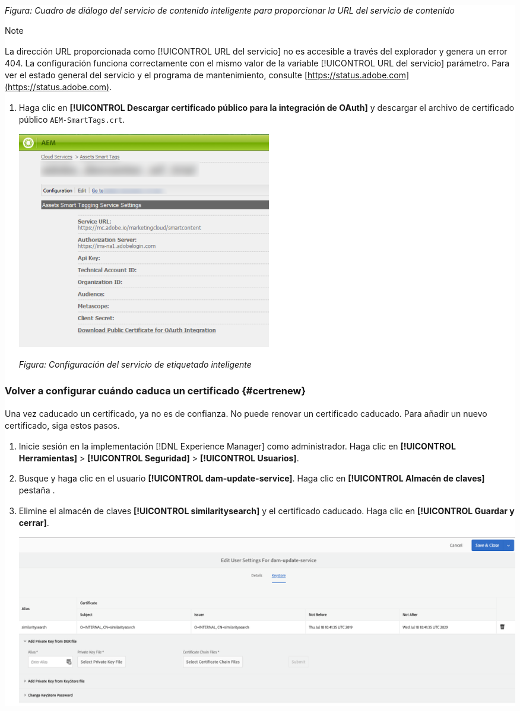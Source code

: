 
   *Figura: Cuadro de diálogo del servicio de contenido inteligente para proporcionar la URL del servicio de contenido*

   >[!NOTE]
   >
   >La dirección URL proporcionada como [!UICONTROL URL del servicio] no es accesible a través del explorador y genera un error 404. La configuración funciona correctamente con el mismo valor de la variable [!UICONTROL URL del servicio] parámetro. Para ver el estado general del servicio y el programa de mantenimiento, consulte [https://status.adobe.com](https://status.adobe.com).

1. Haga clic en **[!UICONTROL Descargar certificado público para la integración de OAuth]** y descargar el archivo de certificado público `AEM-SmartTags.crt`.

   ![Una representación de la configuración creada para el servicio de etiquetado inteligente](assets/smart-tags-download-public-cert.png)


   *Figura: Configuración del servicio de etiquetado inteligente*

### Volver a configurar cuándo caduca un certificado {#certrenew}

Una vez caducado un certificado, ya no es de confianza. No puede renovar un certificado caducado. Para añadir un nuevo certificado, siga estos pasos.

1. Inicie sesión en la implementación [!DNL Experience Manager] como administrador. Haga clic en **[!UICONTROL Herramientas]** > **[!UICONTROL Seguridad]** > **[!UICONTROL Usuarios]**.

1. Busque y haga clic en el usuario **[!UICONTROL dam-update-service]**. Haga clic en **[!UICONTROL Almacén de claves]** pestaña .

1. Elimine el almacén de claves **[!UICONTROL similaritysearch]** y el certificado caducado. Haga clic en **[!UICONTROL Guardar y cerrar]**.

   ![Elimine la entrada similaritysearch existente en el almacén de claves para agregar un nuevo certificado de seguridad](assets/smarttags_delete_similaritysearch_keystore.png)